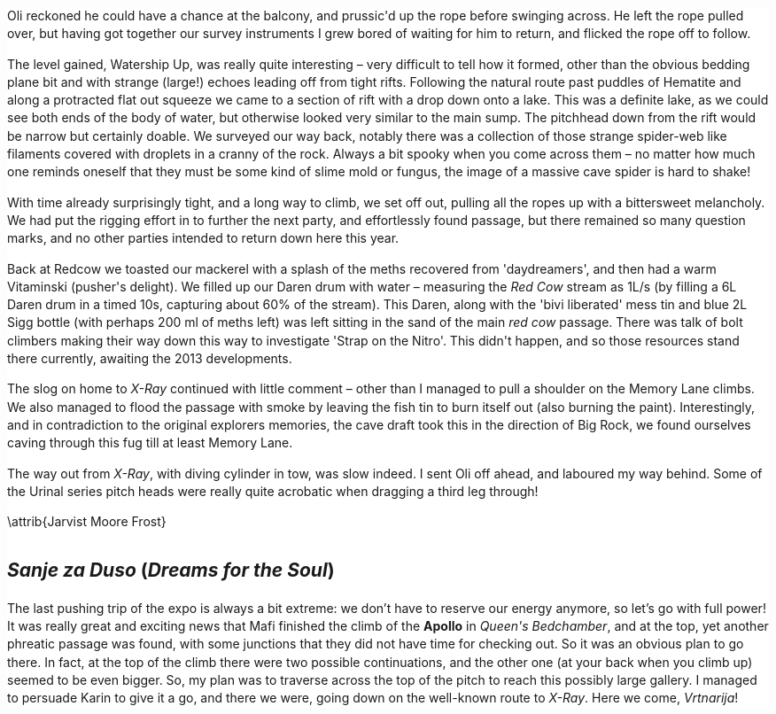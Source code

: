 Oli reckoned he could have a chance at the balcony, and prussic'd up the rope before swinging across. 
He left the rope pulled over, but having got together our survey instruments I grew bored of waiting for him to return, and flicked the rope off to follow.

The level gained, Watership Up, was really quite interesting – very difficult to tell how it formed, other than the obvious bedding plane bit and with strange (large!) echoes leading off from tight rifts. 
Following the natural route past puddles of Hematite and along a protracted flat out squeeze we came to a section of rift with a drop down onto a lake. 
This was a definite lake, as we could see both ends of the body of water, but otherwise looked very similar to the main sump. 
The pitchhead down from the rift would be narrow but certainly doable. 
We surveyed our way back, notably there was a collection of those strange spider-web like filaments covered with droplets in a cranny of the rock. 
Always a bit spooky when you come across them – no matter how much one reminds oneself that they must be some kind of slime mold or fungus, the image of a massive cave spider is hard to shake!

With time already surprisingly tight, and a long way to climb, we set off out, pulling all the ropes up with a bittersweet melancholy. 
We had put the rigging effort in to further the next party, and effortlessly found passage, but there remained so many question marks, and no other parties intended to return down here this year.

Back at Redcow we toasted our mackerel with a splash of the meths recovered from 'daydreamers', and then had a warm Vitaminski (pusher's delight). 
We filled up our Daren drum with water – measuring the *Red Cow* stream as 1L/s (by filling a 6L Daren drum in a timed 10s, capturing about 60% of the stream). 
This Daren, along with the 'bivi liberated' mess tin and blue 2L Sigg bottle (with perhaps 200 ml of meths left) was left sitting in the sand of the main *red cow* passage. 
There was talk of bolt climbers making their way down this way to investigate 'Strap on the Nitro'. 
This didn't happen, and so those resources stand there currently, awaiting the 2013 developments.

The slog on home to *X-Ray* continued with little comment – other than I managed to pull a shoulder on the Memory Lane climbs. 
We also managed to flood the passage with smoke by leaving the fish tin to burn itself out (also burning the paint). 
Interestingly, and in contradiction to the original explorers memories, the cave draft  took this in the direction of Big Rock, we found ourselves caving through this fug till at least Memory Lane.

The way out from *X-Ray*, with diving cylinder in tow, was slow indeed. 
I sent Oli off ahead, and laboured my way behind. 
Some of the Urinal series pitch heads were really quite acrobatic when dragging a third leg through!

\attrib{Jarvist Moore Frost}

## *Sanje za Duso* (*Dreams for the Soul*)

The last pushing trip of the expo is always a bit extreme: we don’t have to reserve our energy anymore, so let’s go with full power! It was really great and exciting news that Mafi finished the climb of the **Apollo** in *Queen's Bedchamber*, and at the top, yet another phreatic passage was found, with some junctions that they did not have time for checking out. So it was an obvious plan to go there. In fact, at the top of the climb there were two possible continuations, and the other one (at your back when you climb up) seemed to be even bigger. So, my plan was to traverse across the top of the pitch to reach this possibly large gallery. I managed to persuade Karin to give it a go, and there we were, going down on the well-known route to *X-Ray*. Here we come, *Vrtnarija*!
